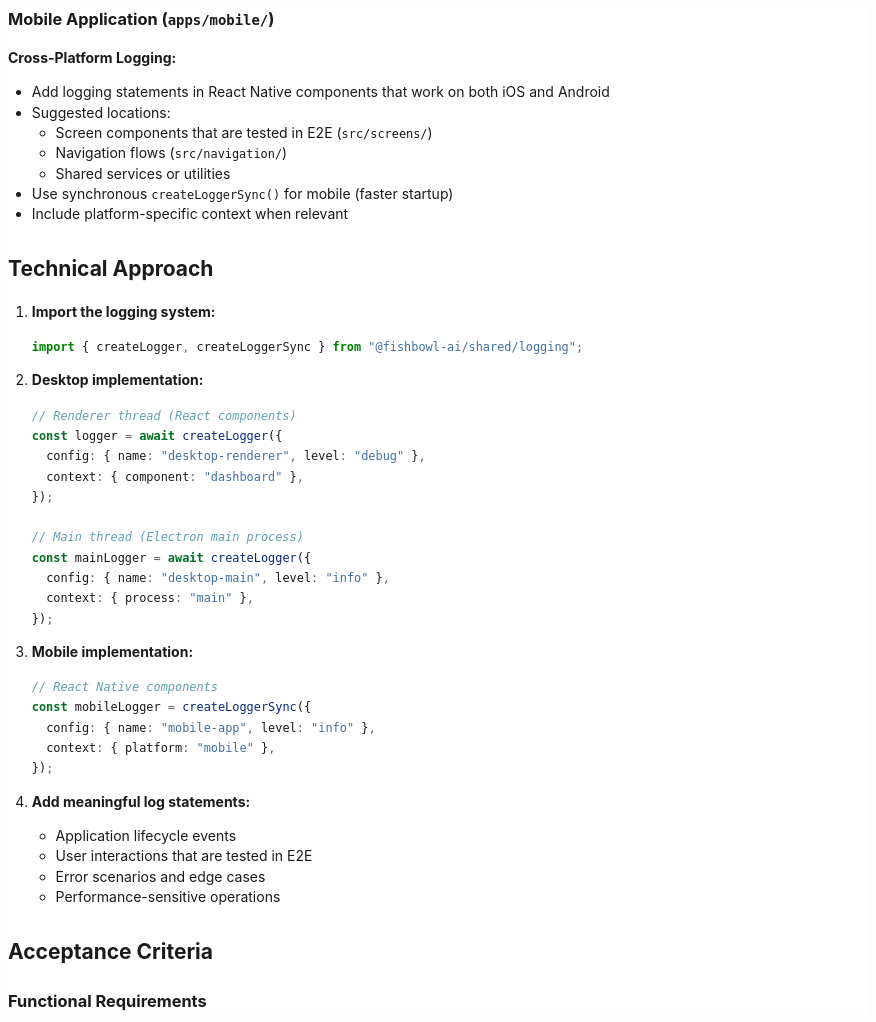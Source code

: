 ### Mobile Application (`apps/mobile/`)

**Cross-Platform Logging:**

- Add logging statements in React Native components that work on both iOS and Android
- Suggested locations:
  - Screen components that are tested in E2E (`src/screens/`)
  - Navigation flows (`src/navigation/`)
  - Shared services or utilities
- Use synchronous `createLoggerSync()` for mobile (faster startup)
- Include platform-specific context when relevant

## Technical Approach

1. **Import the logging system:**

   ```typescript
   import { createLogger, createLoggerSync } from "@fishbowl-ai/shared/logging";
   ```

2. **Desktop implementation:**

   ```typescript
   // Renderer thread (React components)
   const logger = await createLogger({
     config: { name: "desktop-renderer", level: "debug" },
     context: { component: "dashboard" },
   });

   // Main thread (Electron main process)
   const mainLogger = await createLogger({
     config: { name: "desktop-main", level: "info" },
     context: { process: "main" },
   });
   ```

3. **Mobile implementation:**

   ```typescript
   // React Native components
   const mobileLogger = createLoggerSync({
     config: { name: "mobile-app", level: "info" },
     context: { platform: "mobile" },
   });
   ```

4. **Add meaningful log statements:**
   - Application lifecycle events
   - User interactions that are tested in E2E
   - Error scenarios and edge cases
   - Performance-sensitive operations

## Acceptance Criteria

### Functional Requirements
